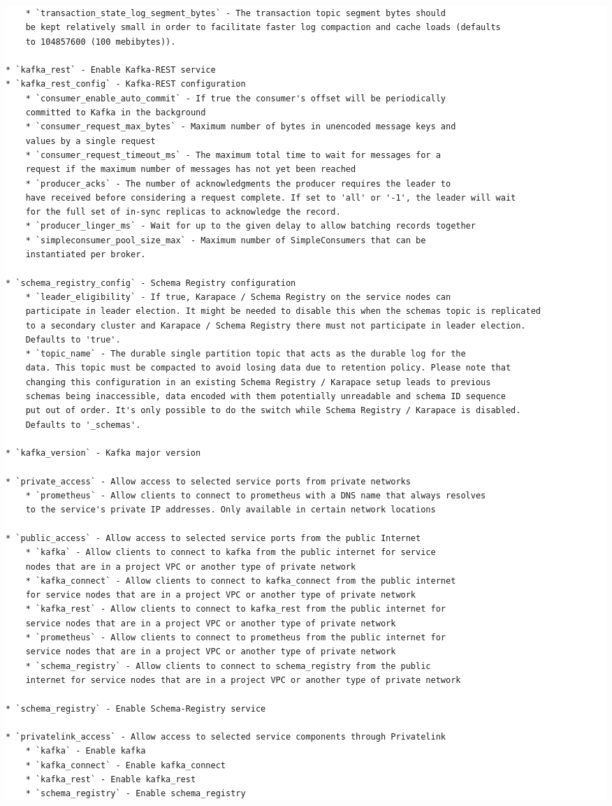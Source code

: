         * `transaction_state_log_segment_bytes` - The transaction topic segment bytes should 
        be kept relatively small in order to facilitate faster log compaction and cache loads (defaults 
        to 104857600 (100 mebibytes)).
    
    * `kafka_rest` - Enable Kafka-REST service
    * `kafka_rest_config` - Kafka-REST configuration
        * `consumer_enable_auto_commit` - If true the consumer's offset will be periodically 
        committed to Kafka in the background
        * `consumer_request_max_bytes` - Maximum number of bytes in unencoded message keys and 
        values by a single request
        * `consumer_request_timeout_ms` - The maximum total time to wait for messages for a 
        request if the maximum number of messages has not yet been reached
        * `producer_acks` - The number of acknowledgments the producer requires the leader to 
        have received before considering a request complete. If set to 'all' or '-1', the leader will wait 
        for the full set of in-sync replicas to acknowledge the record.
        * `producer_linger_ms` - Wait for up to the given delay to allow batching records together
        * `simpleconsumer_pool_size_max` - Maximum number of SimpleConsumers that can be 
        instantiated per broker.
        
    * `schema_registry_config` - Schema Registry configuration
        * `leader_eligibility` - If true, Karapace / Schema Registry on the service nodes can 
        participate in leader election. It might be needed to disable this when the schemas topic is replicated 
        to a secondary cluster and Karapace / Schema Registry there must not participate in leader election. 
        Defaults to 'true'.
        * `topic_name` - The durable single partition topic that acts as the durable log for the 
        data. This topic must be compacted to avoid losing data due to retention policy. Please note that 
        changing this configuration in an existing Schema Registry / Karapace setup leads to previous 
        schemas being inaccessible, data encoded with them potentially unreadable and schema ID sequence 
        put out of order. It's only possible to do the switch while Schema Registry / Karapace is disabled. 
        Defaults to '_schemas'.
    
    * `kafka_version` - Kafka major version
    
    * `private_access` - Allow access to selected service ports from private networks
        * `prometheus` - Allow clients to connect to prometheus with a DNS name that always resolves 
        to the service's private IP addresses. Only available in certain network locations
        
    * `public_access` - Allow access to selected service ports from the public Internet
        * `kafka` - Allow clients to connect to kafka from the public internet for service 
        nodes that are in a project VPC or another type of private network
        * `kafka_connect` - Allow clients to connect to kafka_connect from the public internet 
        for service nodes that are in a project VPC or another type of private network
        * `kafka_rest` - Allow clients to connect to kafka_rest from the public internet for 
        service nodes that are in a project VPC or another type of private network
        * `prometheus` - Allow clients to connect to prometheus from the public internet for 
        service nodes that are in a project VPC or another type of private network
        * `schema_registry` - Allow clients to connect to schema_registry from the public 
        internet for service nodes that are in a project VPC or another type of private network
        
    * `schema_registry` - Enable Schema-Registry service
    
    * `privatelink_access` - Allow access to selected service components through Privatelink
        * `kafka` - Enable kafka
        * `kafka_connect` - Enable kafka_connect
        * `kafka_rest` - Enable kafka_rest
        * `schema_registry` - Enable schema_registry
    